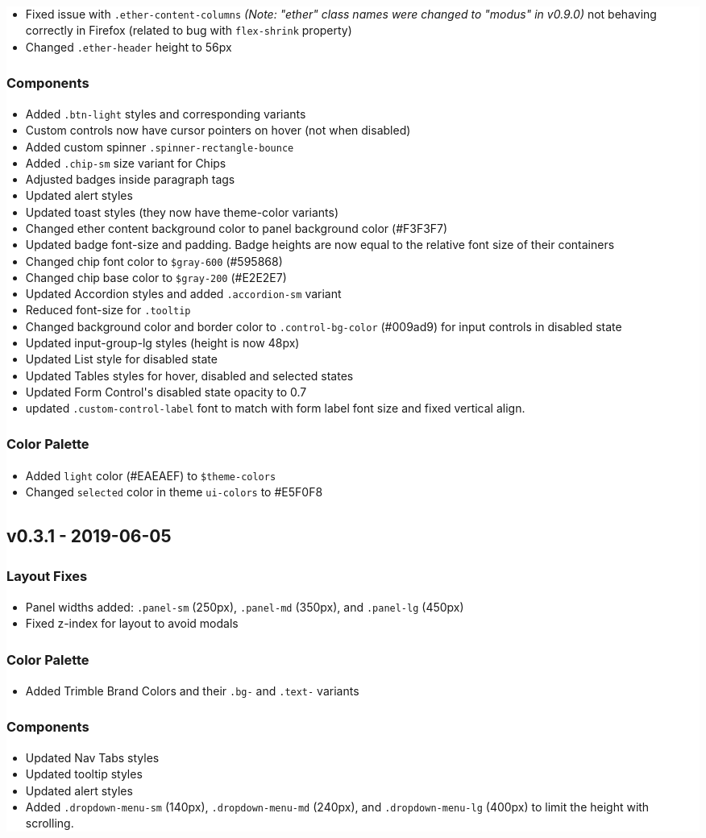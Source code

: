 - Fixed issue with `.ether-content-columns` *(Note: "ether" class names were changed to "modus" in v0.9.0)* not behaving correctly in Firefox (related to bug with `flex-shrink` property)
- Changed `.ether-header` height to 56px

### Components

- Added `.btn-light` styles and corresponding variants
- Custom controls now have cursor pointers on hover (not when disabled)
- Added custom spinner `.spinner-rectangle-bounce`
- Added `.chip-sm` size variant for Chips
- Adjusted badges inside paragraph tags
- Updated alert styles
- Updated toast styles (they now have theme-color variants)
- Changed ether content background color to panel background color (#F3F3F7)
- Updated badge font-size and padding. Badge heights are now equal to the relative font size of their containers
- Changed chip font color to `$gray-600` (#595868)
- Changed chip base color to `$gray-200` (#E2E2E7)
- Updated Accordion styles and added `.accordion-sm` variant
- Reduced font-size for `.tooltip`
- Changed background color and border color to `.control-bg-color` (#009ad9) for input controls in disabled state
- Updated input-group-lg styles (height is now 48px)
- Updated List style for disabled state
- Updated Tables styles for hover, disabled and selected states
- Updated Form Control's disabled state opacity to 0.7
- updated `.custom-control-label` font to match with form label font size and fixed vertical align.

### Color Palette

- Added `light` color (#EAEAEF) to `$theme-colors`
- Changed `selected` color in theme `ui-colors` to #E5F0F8

## v0.3.1 - 2019-06-05

### Layout Fixes

- Panel widths added: `.panel-sm` (250px), `.panel-md` (350px), and `.panel-lg` (450px)
- Fixed z-index for layout to avoid modals

### Color Palette

- Added Trimble Brand Colors and their `.bg-` and `.text-` variants

### Components

- Updated Nav Tabs styles
- Updated tooltip styles
- Updated alert styles
- Added `.dropdown-menu-sm` (140px), `.dropdown-menu-md` (240px), and `.dropdown-menu-lg` (400px) to limit the height with scrolling.
